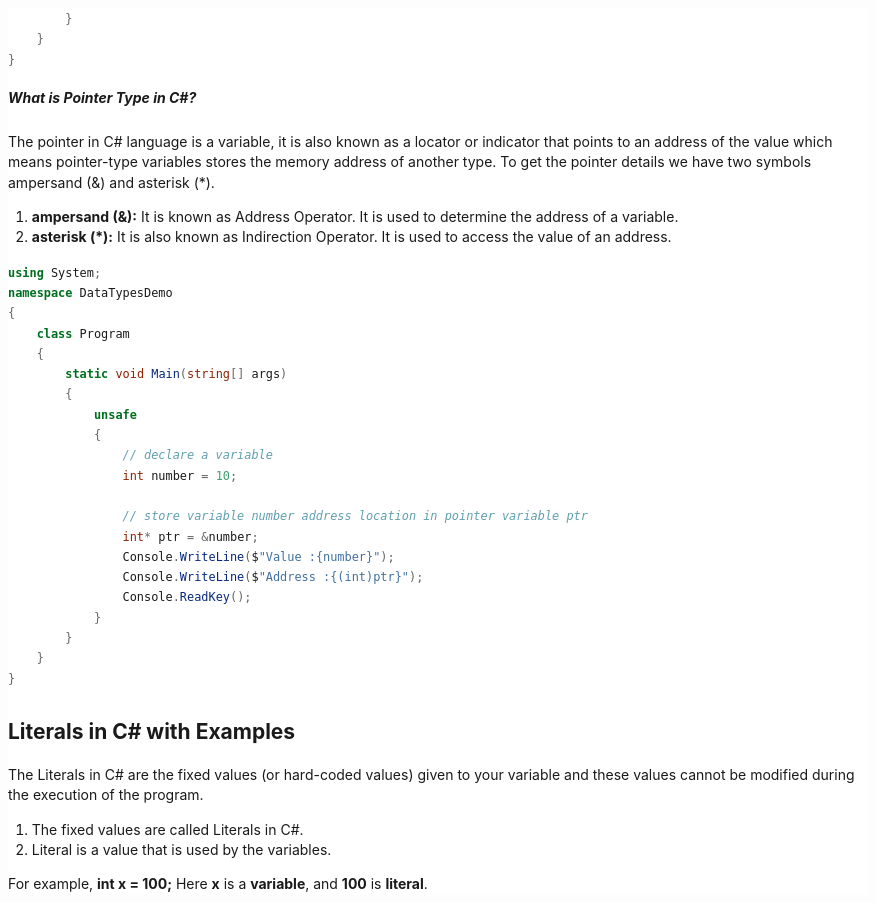 ```C#
        }
    }
}

```

##### **What is Pointer Type in C#?**

The pointer in C# language is a variable, it is also known as a locator or indicator that points to an address of the value which means pointer-type variables stores the memory address of another type. To get the pointer details we have two symbols ampersand (&) and asterisk (*).

1. **ampersand (&):** It is known as Address Operator. It is used to determine the address of a variable.
2. **asterisk (*):** It is also known as Indirection Operator. It is used to access the value of an address.

```C#
using System;
namespace DataTypesDemo
{
    class Program
    {
        static void Main(string[] args)
        {
            unsafe
            {
                // declare a variable
                int number = 10;

                // store variable number address location in pointer variable ptr
                int* ptr = &number;
                Console.WriteLine($"Value :{number}");
                Console.WriteLine($"Address :{(int)ptr}");
                Console.ReadKey();
            }
        }
    }
}

```


## **Literals in C# with Examples**


The Literals in C# are the fixed values (or hard-coded values) given to your variable and these values cannot be modified during the execution of the program.

1. The fixed values are called Literals in C#.
2. Literal is a value that is used by the variables.

For example, **int x = 100;** Here **x** is a **variable**, and **100** is **literal**.
